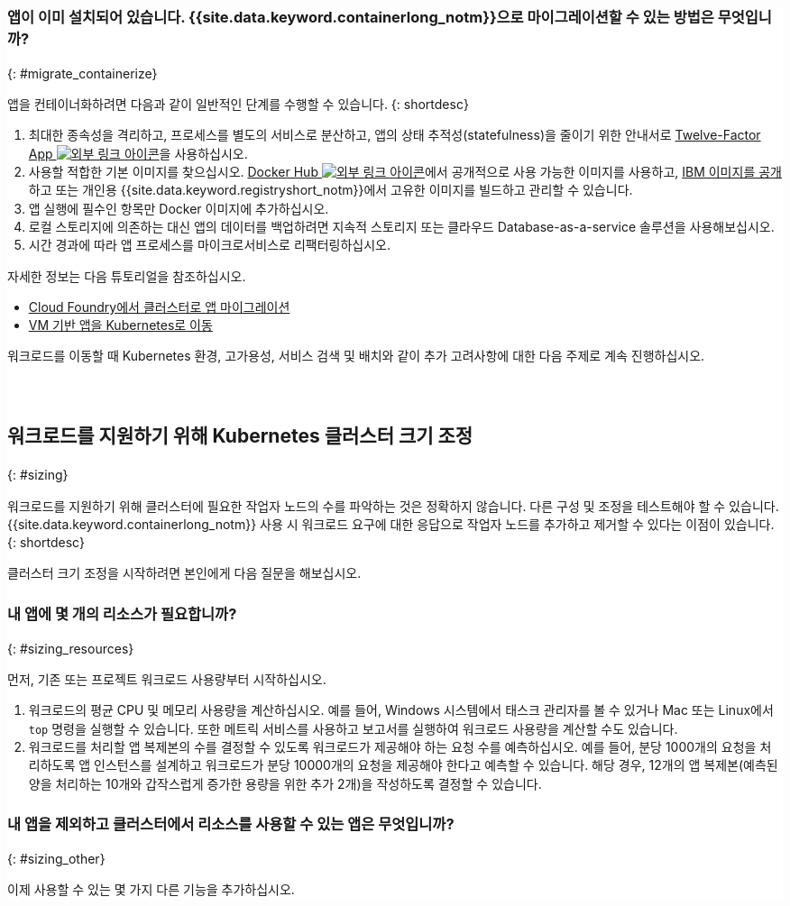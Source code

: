 ### 앱이 이미 설치되어 있습니다. {{site.data.keyword.containerlong_notm}}으로 마이그레이션할 수 있는 방법은 무엇입니까?
{: #migrate_containerize}

앱을 컨테이너화하려면 다음과 같이 일반적인 단계를 수행할 수 있습니다.
{: shortdesc}

1.  최대한 종속성을 격리하고, 프로세스를 별도의 서비스로 분산하고, 앱의 상태 추적성(statefulness)을 줄이기 위한 안내서로 [Twelve-Factor App ![외부 링크 아이콘](../icons/launch-glyph.svg "외부 링크 아이콘")](https://12factor.net/)을 사용하십시오. 
2.  사용할 적합한 기본 이미지를 찾으십시오. [Docker Hub ![외부 링크 아이콘](../icons/launch-glyph.svg "외부 링크 아이콘")](https://hub.docker.com/)에서 공개적으로 사용 가능한 이미지를 사용하고, [IBM 이미지를 공개](/docs/services/Registry?topic=registry-public_images#public_images)하고 또는 개인용 {{site.data.keyword.registryshort_notm}}에서 고유한 이미지를 빌드하고 관리할 수 있습니다. 
3.  앱 실행에 필수인 항목만 Docker 이미지에 추가하십시오. 
4.  로컬 스토리지에 의존하는 대신 앱의 데이터를 백업하려면 지속적 스토리지 또는 클라우드 Database-as-a-service 솔루션을 사용해보십시오. 
5.  시간 경과에 따라 앱 프로세스를 마이크로서비스로 리팩터링하십시오. 

자세한 정보는 다음 튜토리얼을 참조하십시오. 
*  [Cloud Foundry에서 클러스터로 앱 마이그레이션](/docs/containers?topic=containers-cf_tutorial#cf_tutorial)
*  [VM 기반 앱을 Kubernetes로 이동](/docs/tutorials?topic=solution-tutorials-vm-to-containers-and-kubernetes)



워크로드를 이동할 때 Kubernetes 환경, 고가용성, 서비스 검색 및 배치와 같이 추가 고려사항에 대한 다음 주제로 계속 진행하십시오. 

<br />


## 워크로드를 지원하기 위해 Kubernetes 클러스터 크기 조정
{: #sizing}

워크로드를 지원하기 위해 클러스터에 필요한 작업자 노드의 수를 파악하는 것은 정확하지 않습니다. 다른 구성 및 조정을 테스트해야 할 수 있습니다. {{site.data.keyword.containerlong_notm}} 사용 시 워크로드 요구에 대한 응답으로 작업자 노드를 추가하고 제거할 수 있다는 이점이 있습니다.
{: shortdesc}

클러스터 크기 조정을 시작하려면 본인에게 다음 질문을 해보십시오. 

### 내 앱에 몇 개의 리소스가 필요합니까?
{: #sizing_resources}

먼저, 기존 또는 프로젝트 워크로드 사용량부터 시작하십시오. 

1.  워크로드의 평균 CPU 및 메모리 사용량을 계산하십시오. 예를 들어, Windows 시스템에서 태스크 관리자를 볼 수 있거나 Mac 또는 Linux에서 `top` 명령을 실행할 수 있습니다. 또한 메트릭 서비스를 사용하고 보고서를 실행하여 워크로드 사용량을 계산할 수도 있습니다.
2.  워크로드를 처리할 앱 복제본의 수를 결정할 수 있도록 워크로드가 제공해야 하는 요청 수를 예측하십시오. 예를 들어, 분당 1000개의 요청을 처리하도록 앱 인스턴스를 설계하고 워크로드가 분당 10000개의 요청을 제공해야 한다고 예측할 수 있습니다. 해당 경우, 12개의 앱 복제본(예측된 양을 처리하는 10개와 갑작스럽게 증가한 용량을 위한 추가 2개)을 작성하도록 결정할 수 있습니다. 

### 내 앱을 제외하고 클러스터에서 리소스를 사용할 수 있는 앱은 무엇입니까?
{: #sizing_other}

이제 사용할 수 있는 몇 가지 다른 기능을 추가하십시오. 


